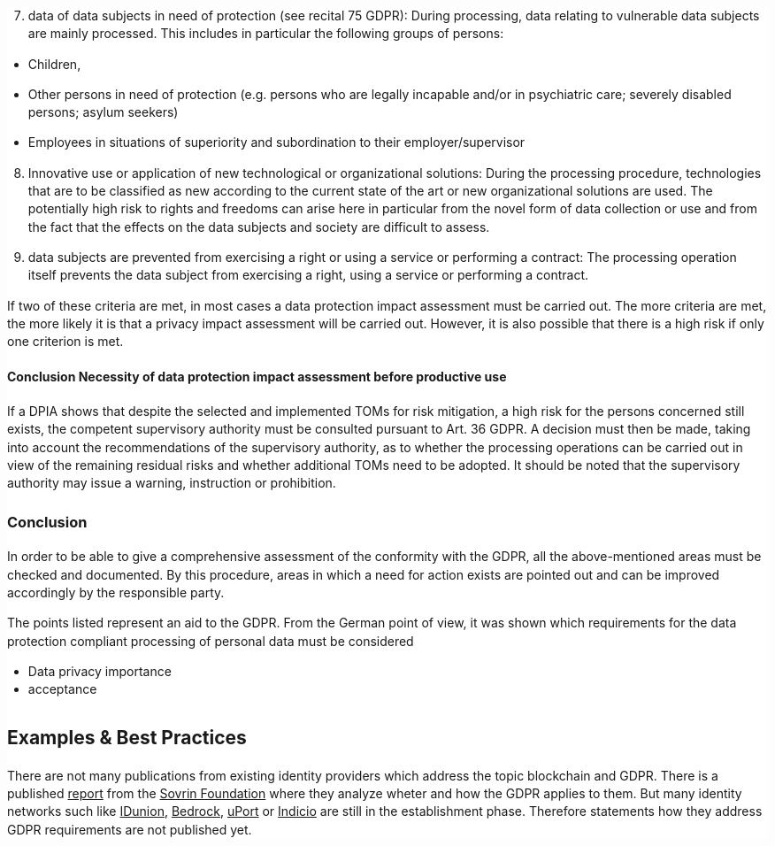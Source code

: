 7. data of data subjects in need of protection (see recital 75 GDPR): During processing, data relating to vulnerable data subjects are mainly processed. This includes in particular the following groups of persons:

- Children,

- Other persons in need of protection (e.g. persons who are legally incapable and/or in psychiatric care; severely disabled persons; asylum seekers)

- Employees in situations of superiority and subordination to their employer/supervisor

8. Innovative use or application of new technological or organizational solutions: During the processing procedure, technologies that are to be classified as new according to the current state of the art or new organizational solutions are used. The potentially high risk to rights and freedoms can arise here in particular from the novel form of data collection or use and from the fact that the effects on the data subjects and society are difficult to assess.

9. data subjects are prevented from exercising a right or using a service or performing a contract: The processing operation itself prevents the data subject from exercising a right, using a service or performing a contract.

If two of these criteria are met, in most cases a data protection impact assessment must be carried out. The more criteria are met, the more likely it is that a privacy impact assessment will be carried out. However, it is also possible that there is a high risk if only one criterion is met.

#### Conclusion Necessity of data protection impact assessment before productive use

If a DPIA shows that despite the selected and implemented TOMs for risk mitigation, a high risk for the persons concerned still exists, the competent supervisory authority must be consulted pursuant to Art. 36 GDPR. A decision must then be made, taking into account the recommendations of the supervisory authority, as to whether the processing operations can be carried out in view of the remaining residual risks and whether additional TOMs need to be adopted. It should be noted that the supervisory authority may issue a warning, instruction or prohibition.

### Conclusion 
In order to be able to give a comprehensive assessment of the conformity with the GDPR, all the above-mentioned areas must be checked and documented. By this procedure, areas in which a need for action exists are pointed out and can be improved accordingly by the responsible party.

The points listed represent an aid to the GDPR. From the German point of view, it was shown which requirements for the data protection compliant processing of personal data must be considered

- Data privacy importance
- acceptance 

## Examples & Best Practices
There are not many publications from existing identity providers which address the topic blockchain and GDPR. There is a published [report](https://sovrin.org/gdpr-position-paper/) from the [Sovrin Foundation](https://sovrin.org/) where they analyze wheter and how the GDPR applies to them. But many identity networks such like [IDunion](https://idunion.org/), [Bedrock](https://bedrock-consortium.github.io/bbu-gf/gf_info/business_model_concepts/), [uPort](https://www.uport.me/) or [Indicio](https://indicio.tech/) are still in the establishment phase. Therefore statements how they address GDPR requirements are not published yet. 
